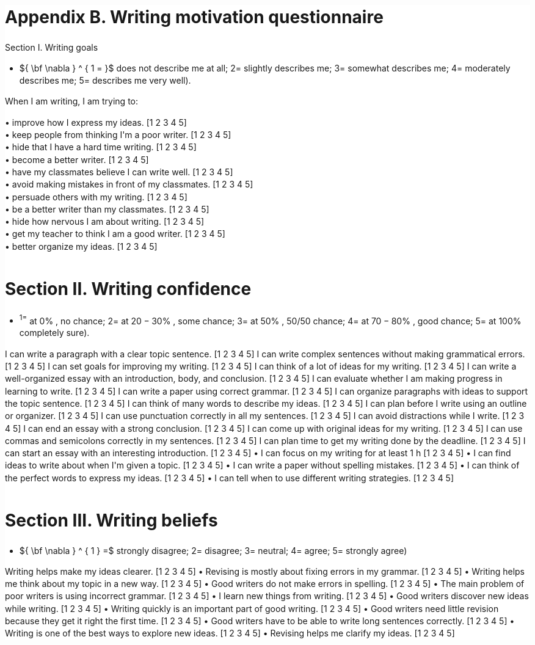 # Appendix B. Writing motivation questionnaire

Section I. Writing goals

- ${ \bf \nabla } ^ { 1 = }$ does not describe me at all; $2 =$ slightly describes me; $3 =$ somewhat describes me; $4 =$ moderately describes me; ${ 5 = }$ describes me very well).

When I am writing, I am trying to:

$\bullet$ improve how I express my ideas. [1 2 3 4 5]   
$\bullet$ keep people from thinking I'm a poor writer. [1 2 3 4 5]   
$\bullet$ hide that I have a hard time writing. [1 2 3 4 5]   
$\bullet$ become a better writer. [1 2 3 4 5]   
$\bullet$ have my classmates believe I can write well. [1 2 3 4 5]   
$\bullet$ avoid making mistakes in front of my classmates. [1 2 3 4 5]   
$\bullet$ persuade others with my writing. [1 2 3 4 5]   
$\bullet$ be a better writer than my classmates. [1 2 3 4 5]   
$\bullet$ hide how nervous I am about writing. [1 2 3 4 5]   
$\bullet$ get my teacher to think I am a good writer. [1 2 3 4 5]   
$\bullet$ better organize my ideas. [1 2 3 4 5]

# Section II. Writing confidence

- $^ { 1 = }$ at $0 \%$ , no chance; $2 =$ at $2 0 { - } 3 0 \%$ , some chance; $3 =$ at $5 0 \%$ , 50/50 chance; $4 =$ at $7 0 { - } 8 0 \%$ , good chance; $5 =$ at $1 0 0 \%$ completely sure).

I can write a paragraph with a clear topic sentence. [1 2 3 4 5] I can write complex sentences without making grammatical errors. [1 2 3 4 5] I can set goals for improving my writing. [1 2 3 4 5] I can think of a lot of ideas for my writing. [1 2 3 4 5] I can write a well-organized essay with an introduction, body, and conclusion. [1 2 3 4 5] I can evaluate whether I am making progress in learning to write. [1 2 3 4 5] I can write a paper using correct grammar. [1 2 3 4 5] I can organize paragraphs with ideas to support the topic sentence. [1 2 3 4 5] I can think of many words to describe my ideas. [1 2 3 4 5] I can plan before I write using an outline or organizer. [1 2 3 4 5] I can use punctuation correctly in all my sentences. [1 2 3 4 5] I can avoid distractions while I write. [1 2 3 4 5] I can end an essay with a strong conclusion. [1 2 3 4 5] I can come up with original ideas for my writing. [1 2 3 4 5] I can use commas and semicolons correctly in my sentences. [1 2 3 4 5] I can plan time to get my writing done by the deadline. [1 2 3 4 5] I can start an essay with an interesting introduction. [1 2 3 4 5] $\bullet$ I can focus on my writing for at least 1 h [1 2 3 4 5] $\bullet$ I can find ideas to write about when I'm given a topic. [1 2 3 4 5] $\bullet$ I can write a paper without spelling mistakes. [1 2 3 4 5] $\bullet$ I can think of the perfect words to express my ideas. [1 2 3 4 5] $\bullet$ I can tell when to use different writing strategies. [1 2 3 4 5]

# Section III. Writing beliefs

- ${ \bf \nabla } ^ { 1 } =$ strongly disagree; $2 =$ disagree; $3 =$ neutral; $4 =$ agree; $5 =$ strongly agree)

Writing helps make my ideas clearer. [1 2 3 4 5] $\bullet$ Revising is mostly about fixing errors in my grammar. [1 2 3 4 5] $\bullet$ Writing helps me think about my topic in a new way. [1 2 3 4 5] $\bullet$ Good writers do not make errors in spelling. [1 2 3 4 5] $\bullet$ The main problem of poor writers is using incorrect grammar. [1 2 3 4 5] $\bullet$ I learn new things from writing. [1 2 3 4 5] $\bullet$ Good writers discover new ideas while writing. [1 2 3 4 5] $\bullet$ Writing quickly is an important part of good writing. [1 2 3 4 5] $\bullet$ Good writers need little revision because they get it right the first time. [1 2 3 4 5] $\bullet$ Good writers have to be able to write long sentences correctly. [1 2 3 4 5] $\bullet$ Writing is one of the best ways to explore new ideas. [1 2 3 4 5] $\bullet$ Revising helps me clarify my ideas. [1 2 3 4 5]
